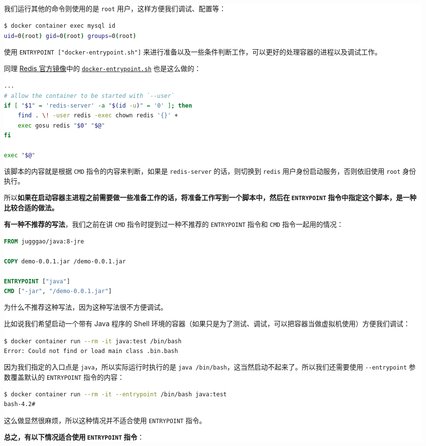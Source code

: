 我们运行其他的命令则使用的是 `root` 用户，这样方便我们调试、配置等：

```bash
$ docker container exec mysql id
uid=0(root) gid=0(root) groups=0(root)
```

使用 `ENTRYPOINT ["docker-entrypoint.sh"]` 来进行准备以及一些条件判断工作，可以更好的处理容器的进程以及调试工作。

同理 [Redis 官方镜像](https://github.com/docker-library/redis/blob/7be79f51e29a009fefdc218c8479d340b8c4a5e1/5.0/Dockerfile)中的 [`docker-entrypoint.sh`](https://github.com/docker-library/redis/blob/7be79f51e29a009fefdc218c8479d340b8c4a5e1/5.0/docker-entrypoint.sh) 也是这么做的：

```bash
...
# allow the container to be started with `--user`
if [ "$1" = 'redis-server' -a "$(id -u)" = '0' ]; then
    find . \! -user redis -exec chown redis '{}' +
    exec gosu redis "$0" "$@"
fi

exec "$@"
```

该脚本的内容就是根据 `CMD` 指令的内容来判断，如果是 `redis-server` 的话，则切换到 `redis` 用户身份启动服务，否则依旧使用 `root` 身份执行。

所以**如果在启动容器主进程之前需要做一些准备工作的话，将准备工作写到一个脚本中，然后在 `ENTRYPOINT` 指令中指定这个脚本，是一种比较合适的做法。**

**有一种不推荐的写法**，我们之前在讲 `CMD` 指令时提到过一种不推荐的 `ENTRYPOINT` 指令和 `CMD` 指令一起用的情况：

```Dockerfile
FROM jugggao/java:8-jre

COPY demo-0.0.1.jar /demo-0.0.1.jar

ENTRYPOINT ["java"]
CMD ["-jar", "/demo-0.0.1.jar"]
```

为什么不推荐这种写法，因为这种写法很不方便调试。

比如说我们希望启动一个带有 Java 程序的 Shell 环境的容器（如果只是为了测试、调试，可以把容器当做虚拟机使用）方便我们调试：

```bash
$ docker container run --rm -it java:test /bin/bash
Error: Could not find or load main class .bin.bash
```

因为我们指定的入口点是 `java`，所以实际运行时执行的是 `java /bin/bash`，这当然启动不起来了。所以我们还需要使用 `--entrypoint` 参数覆盖默认的 `ENTRYPOINT` 指令的内容：

```bash
$ docker container run --rm -it --entrypoint /bin/bash java:test 
bash-4.2# 
```

这么做显然很麻烦，所以这种情况并不适合使用 `ENTRYPOINT` 指令。

**总之，有以下情况适合使用 `ENTRYPOINT` 指令**：
